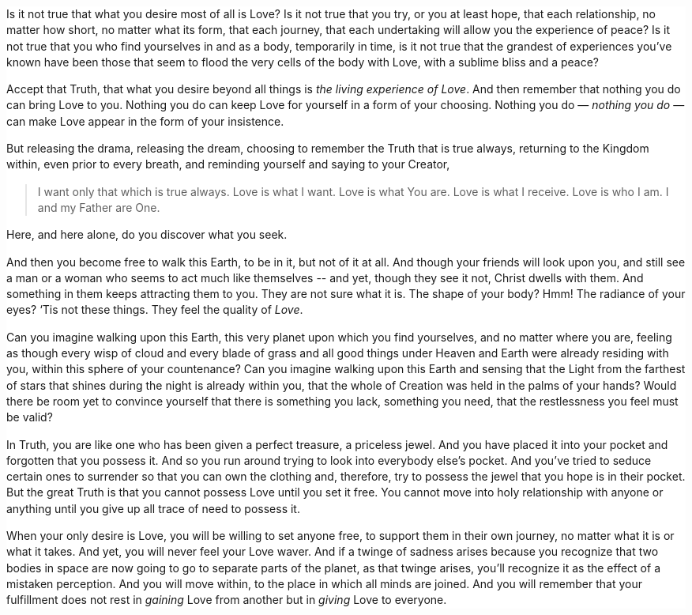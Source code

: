 Is it not true that what you desire most of all is Love? Is it not true
that you try, or you at least hope, that each relationship, no matter
how short, no matter what its form, that each journey, that each
undertaking will allow you the experience of peace? Is it not true that
you who find yourselves in and as a body, temporarily in time, is it not
true that the grandest of experiences you’ve known have been those that
seem to flood the very cells of the body with Love, with a sublime bliss
and a peace?

Accept that Truth, that what you desire beyond all things is *the living
experience of Love*. And then remember that nothing you do can bring Love
to you. Nothing you do can keep Love for yourself in a form of your
choosing. Nothing you do — *nothing you do* — can make Love appear in the
form of your insistence.

But releasing the drama, releasing the dream, choosing to remember the
Truth that is true always, returning to the Kingdom within, even prior
to every breath, and reminding yourself and saying to your Creator,

> I want only that which is true always. Love is what I want. Love is what
> You are. Love is what I receive. Love is who I am. I and my Father are
> One.

Here, and here alone, do you discover what you seek.

And then you become free to walk this Earth, to be in it, but not of it
at all. And though your friends will look upon you, and still see a man
or a woman who seems to act much like themselves -- and yet, though they
see it not, Christ dwells with them. And something in them keeps
attracting them to you. They are not sure what it is. The shape of your
body? Hmm! The radiance of your eyes? ‘Tis not these things. They feel
the quality of *Love*.

Can you imagine walking upon this Earth, this very planet upon which you
find yourselves, and no matter where you are, feeling as though every
wisp of cloud and every blade of grass and all good things under Heaven
and Earth were already residing with you, within this sphere of your
countenance? Can you imagine walking upon this Earth and sensing that
the Light from the farthest of stars that shines during the night is
already within you, that the whole of Creation was held in the palms of
your hands? Would there be room yet to convince yourself that there is
something you lack, something you need, that the restlessness you feel
must be valid?

In Truth, you are like one who has been given a perfect treasure, a
priceless jewel. And you have placed it into your pocket and forgotten
that you possess it. And so you run around trying to look into everybody
else’s pocket. And you’ve tried to seduce certain ones to surrender so
that you can own the clothing and, therefore, try to possess the jewel
that you hope is in their pocket. But the great Truth is that you cannot
possess Love until you set it free. You cannot move into holy
relationship with anyone or anything until you give up all trace of need
to possess it.

When your only desire is Love, you will be willing to set anyone free,
to support them in their own journey, no matter what it is or what it
takes. And yet, you will never feel your Love waver. And if a twinge of
sadness arises because you recognize that two bodies in space are now
going to go to separate parts of the planet, as that twinge arises,
you’ll recognize it as the effect of a mistaken perception. And you will
move within, to the place in which all minds are joined. And you will
remember that your fulfillment does not rest in *gaining* Love from
another but in *giving* Love to everyone.

